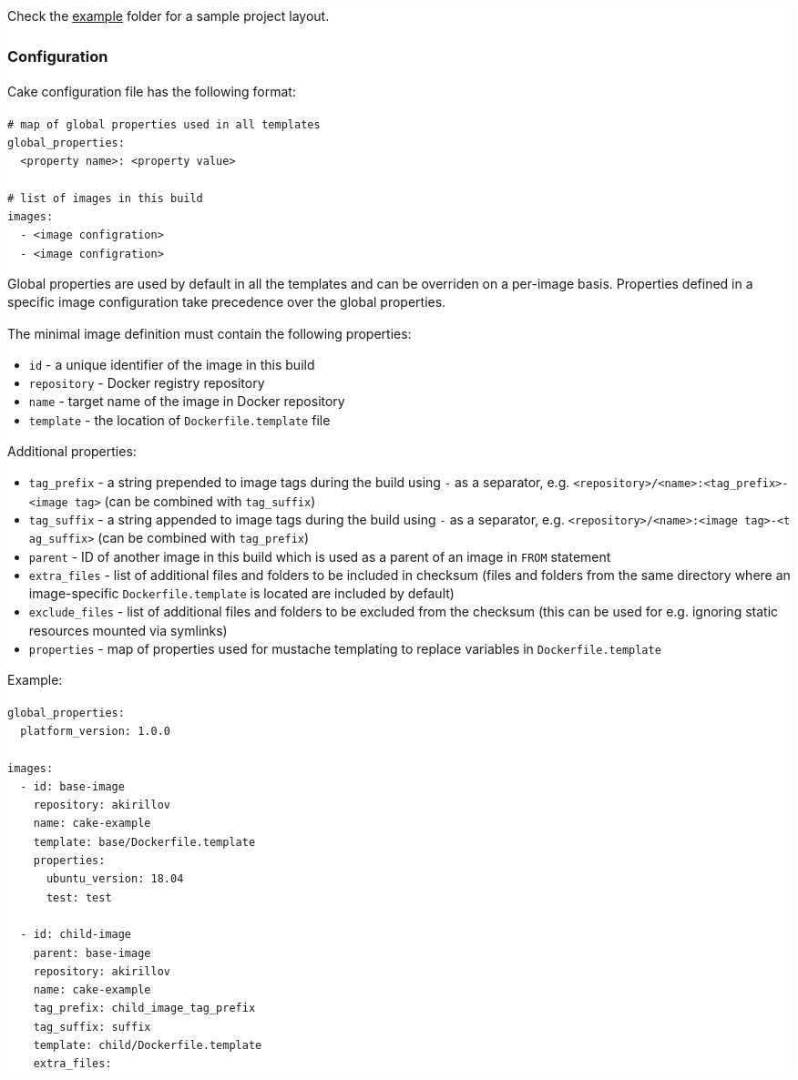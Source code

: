 Check the [example](example) folder for a sample project layout.

### Configuration
Cake configuration file has the following format:
```
# map of global properties used in all templates
global_properties:
  <property name>: <property value>

# list of images in this build
images:
  - <image configration>
  - <image configration>
```
Global properties are used by default in all the templates and can be overriden on a per-image basis. Properties
defined in a specific image configuration take precedence over the global properties.

The minimal image definition must contain the following properties:

* `id` - a unique identifier of the image in this build
* `repository` - Docker registry repository
* `name` - target name of the image in Docker repository
* `template` - the location of `Dockerfile.template` file

Additional properties:

* `tag_prefix` - a string prepended to image tags during the build using `-` as a separator, e.g. `<repository>/<name>:<tag_prefix>-<image tag>`
(can be combined with `tag_suffix`)
* `tag_suffix` - a string appended to image tags during the build using `-` as a separator, e.g. `<repository>/<name>:<image tag>-<tag_suffix>`
(can be combined with `tag_prefix`)
* `parent` - ID of another image in this build which is used as a parent of an image in `FROM` statement
* `extra_files` - list of additional files and folders to be included in checksum (files and folders from the same directory where
an image-specific `Dockerfile.template` is located are included by default)
* `exclude_files` - list of additional files and folders to be excluded from the checksum (this can be used for e.g. ignoring
static resources mounted via symlinks)
* `properties` - map of properties used for mustache templating to replace variables in `Dockerfile.template`

Example:
```
global_properties:
  platform_version: 1.0.0

images:
  - id: base-image
    repository: akirillov
    name: cake-example
    template: base/Dockerfile.template
    properties:
      ubuntu_version: 18.04
      test: test

  - id: child-image
    parent: base-image
    repository: akirillov
    name: cake-example
    tag_prefix: child_image_tag_prefix
    tag_suffix: suffix
    template: child/Dockerfile.template
    extra_files:
```